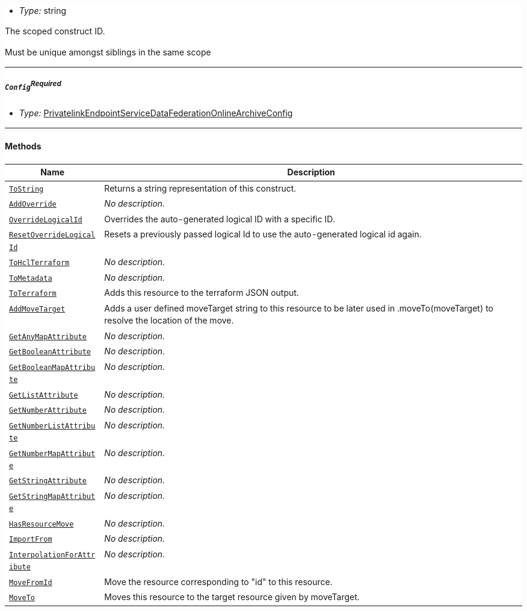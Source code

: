 - *Type:* string

The scoped construct ID.

Must be unique amongst siblings in the same scope

---

##### `Config`<sup>Required</sup> <a name="Config" id="@cdktf/provider-mongodbatlas.privatelinkEndpointServiceDataFederationOnlineArchive.PrivatelinkEndpointServiceDataFederationOnlineArchive.Initializer.parameter.config"></a>

- *Type:* <a href="#@cdktf/provider-mongodbatlas.privatelinkEndpointServiceDataFederationOnlineArchive.PrivatelinkEndpointServiceDataFederationOnlineArchiveConfig">PrivatelinkEndpointServiceDataFederationOnlineArchiveConfig</a>

---

#### Methods <a name="Methods" id="Methods"></a>

| **Name** | **Description** |
| --- | --- |
| <code><a href="#@cdktf/provider-mongodbatlas.privatelinkEndpointServiceDataFederationOnlineArchive.PrivatelinkEndpointServiceDataFederationOnlineArchive.toString">ToString</a></code> | Returns a string representation of this construct. |
| <code><a href="#@cdktf/provider-mongodbatlas.privatelinkEndpointServiceDataFederationOnlineArchive.PrivatelinkEndpointServiceDataFederationOnlineArchive.addOverride">AddOverride</a></code> | *No description.* |
| <code><a href="#@cdktf/provider-mongodbatlas.privatelinkEndpointServiceDataFederationOnlineArchive.PrivatelinkEndpointServiceDataFederationOnlineArchive.overrideLogicalId">OverrideLogicalId</a></code> | Overrides the auto-generated logical ID with a specific ID. |
| <code><a href="#@cdktf/provider-mongodbatlas.privatelinkEndpointServiceDataFederationOnlineArchive.PrivatelinkEndpointServiceDataFederationOnlineArchive.resetOverrideLogicalId">ResetOverrideLogicalId</a></code> | Resets a previously passed logical Id to use the auto-generated logical id again. |
| <code><a href="#@cdktf/provider-mongodbatlas.privatelinkEndpointServiceDataFederationOnlineArchive.PrivatelinkEndpointServiceDataFederationOnlineArchive.toHclTerraform">ToHclTerraform</a></code> | *No description.* |
| <code><a href="#@cdktf/provider-mongodbatlas.privatelinkEndpointServiceDataFederationOnlineArchive.PrivatelinkEndpointServiceDataFederationOnlineArchive.toMetadata">ToMetadata</a></code> | *No description.* |
| <code><a href="#@cdktf/provider-mongodbatlas.privatelinkEndpointServiceDataFederationOnlineArchive.PrivatelinkEndpointServiceDataFederationOnlineArchive.toTerraform">ToTerraform</a></code> | Adds this resource to the terraform JSON output. |
| <code><a href="#@cdktf/provider-mongodbatlas.privatelinkEndpointServiceDataFederationOnlineArchive.PrivatelinkEndpointServiceDataFederationOnlineArchive.addMoveTarget">AddMoveTarget</a></code> | Adds a user defined moveTarget string to this resource to be later used in .moveTo(moveTarget) to resolve the location of the move. |
| <code><a href="#@cdktf/provider-mongodbatlas.privatelinkEndpointServiceDataFederationOnlineArchive.PrivatelinkEndpointServiceDataFederationOnlineArchive.getAnyMapAttribute">GetAnyMapAttribute</a></code> | *No description.* |
| <code><a href="#@cdktf/provider-mongodbatlas.privatelinkEndpointServiceDataFederationOnlineArchive.PrivatelinkEndpointServiceDataFederationOnlineArchive.getBooleanAttribute">GetBooleanAttribute</a></code> | *No description.* |
| <code><a href="#@cdktf/provider-mongodbatlas.privatelinkEndpointServiceDataFederationOnlineArchive.PrivatelinkEndpointServiceDataFederationOnlineArchive.getBooleanMapAttribute">GetBooleanMapAttribute</a></code> | *No description.* |
| <code><a href="#@cdktf/provider-mongodbatlas.privatelinkEndpointServiceDataFederationOnlineArchive.PrivatelinkEndpointServiceDataFederationOnlineArchive.getListAttribute">GetListAttribute</a></code> | *No description.* |
| <code><a href="#@cdktf/provider-mongodbatlas.privatelinkEndpointServiceDataFederationOnlineArchive.PrivatelinkEndpointServiceDataFederationOnlineArchive.getNumberAttribute">GetNumberAttribute</a></code> | *No description.* |
| <code><a href="#@cdktf/provider-mongodbatlas.privatelinkEndpointServiceDataFederationOnlineArchive.PrivatelinkEndpointServiceDataFederationOnlineArchive.getNumberListAttribute">GetNumberListAttribute</a></code> | *No description.* |
| <code><a href="#@cdktf/provider-mongodbatlas.privatelinkEndpointServiceDataFederationOnlineArchive.PrivatelinkEndpointServiceDataFederationOnlineArchive.getNumberMapAttribute">GetNumberMapAttribute</a></code> | *No description.* |
| <code><a href="#@cdktf/provider-mongodbatlas.privatelinkEndpointServiceDataFederationOnlineArchive.PrivatelinkEndpointServiceDataFederationOnlineArchive.getStringAttribute">GetStringAttribute</a></code> | *No description.* |
| <code><a href="#@cdktf/provider-mongodbatlas.privatelinkEndpointServiceDataFederationOnlineArchive.PrivatelinkEndpointServiceDataFederationOnlineArchive.getStringMapAttribute">GetStringMapAttribute</a></code> | *No description.* |
| <code><a href="#@cdktf/provider-mongodbatlas.privatelinkEndpointServiceDataFederationOnlineArchive.PrivatelinkEndpointServiceDataFederationOnlineArchive.hasResourceMove">HasResourceMove</a></code> | *No description.* |
| <code><a href="#@cdktf/provider-mongodbatlas.privatelinkEndpointServiceDataFederationOnlineArchive.PrivatelinkEndpointServiceDataFederationOnlineArchive.importFrom">ImportFrom</a></code> | *No description.* |
| <code><a href="#@cdktf/provider-mongodbatlas.privatelinkEndpointServiceDataFederationOnlineArchive.PrivatelinkEndpointServiceDataFederationOnlineArchive.interpolationForAttribute">InterpolationForAttribute</a></code> | *No description.* |
| <code><a href="#@cdktf/provider-mongodbatlas.privatelinkEndpointServiceDataFederationOnlineArchive.PrivatelinkEndpointServiceDataFederationOnlineArchive.moveFromId">MoveFromId</a></code> | Move the resource corresponding to "id" to this resource. |
| <code><a href="#@cdktf/provider-mongodbatlas.privatelinkEndpointServiceDataFederationOnlineArchive.PrivatelinkEndpointServiceDataFederationOnlineArchive.moveTo">MoveTo</a></code> | Moves this resource to the target resource given by moveTarget. |